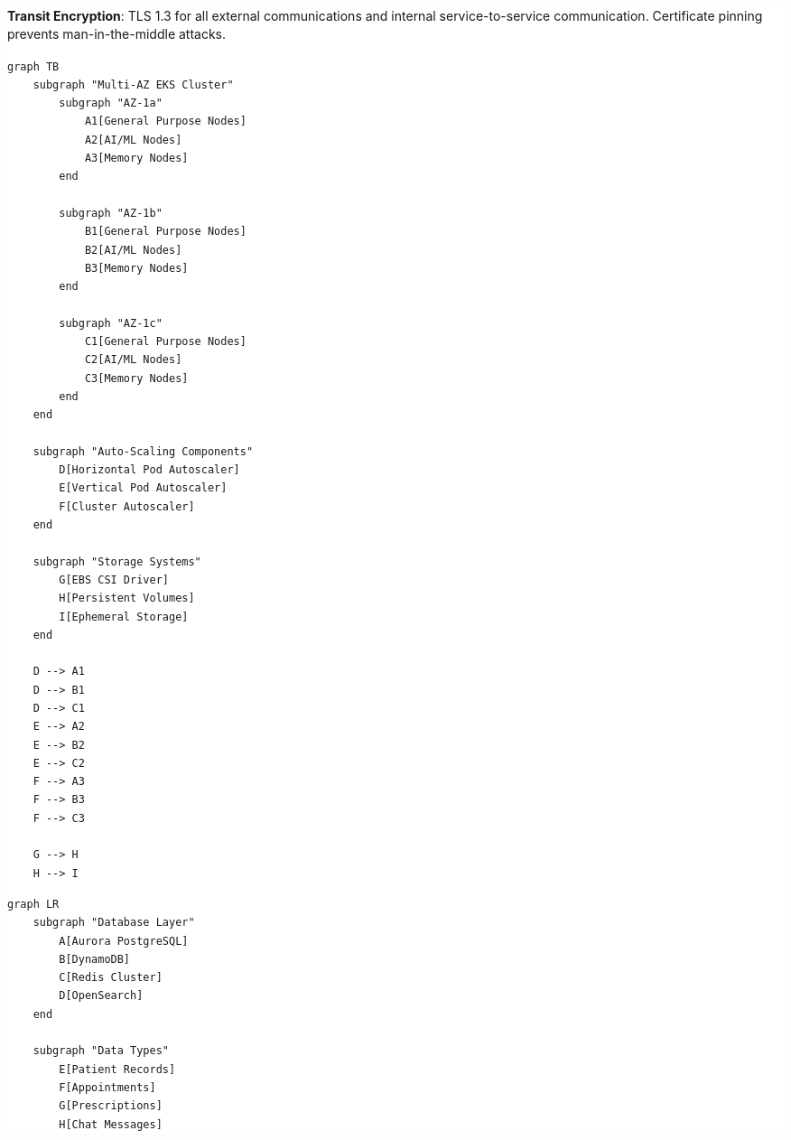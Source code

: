 **Transit Encryption**: TLS 1.3 for all external communications and internal service-to-service communication. Certificate pinning prevents man-in-the-middle attacks.

```mermaid
graph TB
    subgraph "Multi-AZ EKS Cluster"
        subgraph "AZ-1a"
            A1[General Purpose Nodes]
            A2[AI/ML Nodes]
            A3[Memory Nodes]
        end
        
        subgraph "AZ-1b"
            B1[General Purpose Nodes]
            B2[AI/ML Nodes]
            B3[Memory Nodes]
        end
        
        subgraph "AZ-1c"
            C1[General Purpose Nodes]
            C2[AI/ML Nodes]
            C3[Memory Nodes]
        end
    end
    
    subgraph "Auto-Scaling Components"
        D[Horizontal Pod Autoscaler]
        E[Vertical Pod Autoscaler]
        F[Cluster Autoscaler]
    end
    
    subgraph "Storage Systems"
        G[EBS CSI Driver]
        H[Persistent Volumes]
        I[Ephemeral Storage]
    end
    
    D --> A1
    D --> B1
    D --> C1
    E --> A2
    E --> B2
    E --> C2
    F --> A3
    F --> B3
    F --> C3
    
    G --> H
    H --> I
```

```mermaid
graph LR
    subgraph "Database Layer"
        A[Aurora PostgreSQL]
        B[DynamoDB]
        C[Redis Cluster]
        D[OpenSearch]
    end
    
    subgraph "Data Types"
        E[Patient Records]
        F[Appointments]
        G[Prescriptions]
        H[Chat Messages]
```